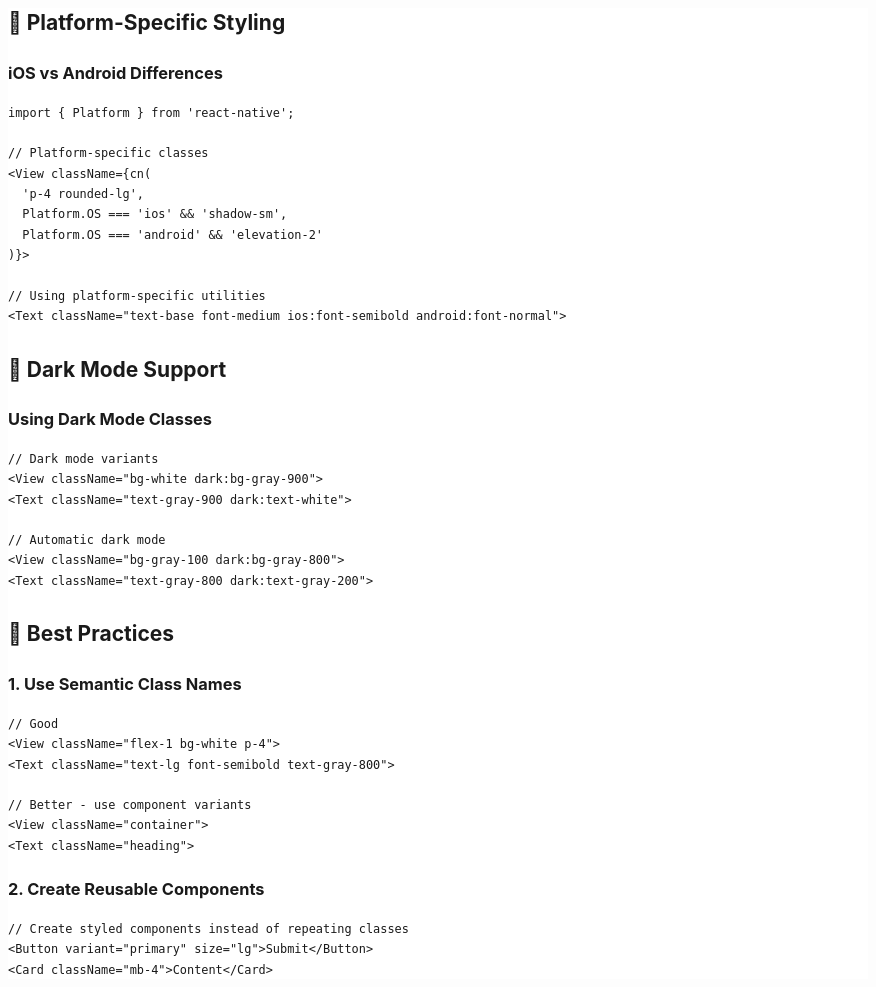 ## 📱 Platform-Specific Styling

### iOS vs Android Differences

```tsx
import { Platform } from 'react-native';

// Platform-specific classes
<View className={cn(
  'p-4 rounded-lg',
  Platform.OS === 'ios' && 'shadow-sm',
  Platform.OS === 'android' && 'elevation-2'
)}>

// Using platform-specific utilities
<Text className="text-base font-medium ios:font-semibold android:font-normal">
```

## 🎨 Dark Mode Support

### Using Dark Mode Classes

```tsx
// Dark mode variants
<View className="bg-white dark:bg-gray-900">
<Text className="text-gray-900 dark:text-white">

// Automatic dark mode
<View className="bg-gray-100 dark:bg-gray-800">
<Text className="text-gray-800 dark:text-gray-200">
```

## 🎯 Best Practices

### 1. Use Semantic Class Names

```tsx
// Good
<View className="flex-1 bg-white p-4">
<Text className="text-lg font-semibold text-gray-800">

// Better - use component variants
<View className="container">
<Text className="heading">
```

### 2. Create Reusable Components

```tsx
// Create styled components instead of repeating classes
<Button variant="primary" size="lg">Submit</Button>
<Card className="mb-4">Content</Card>
```
